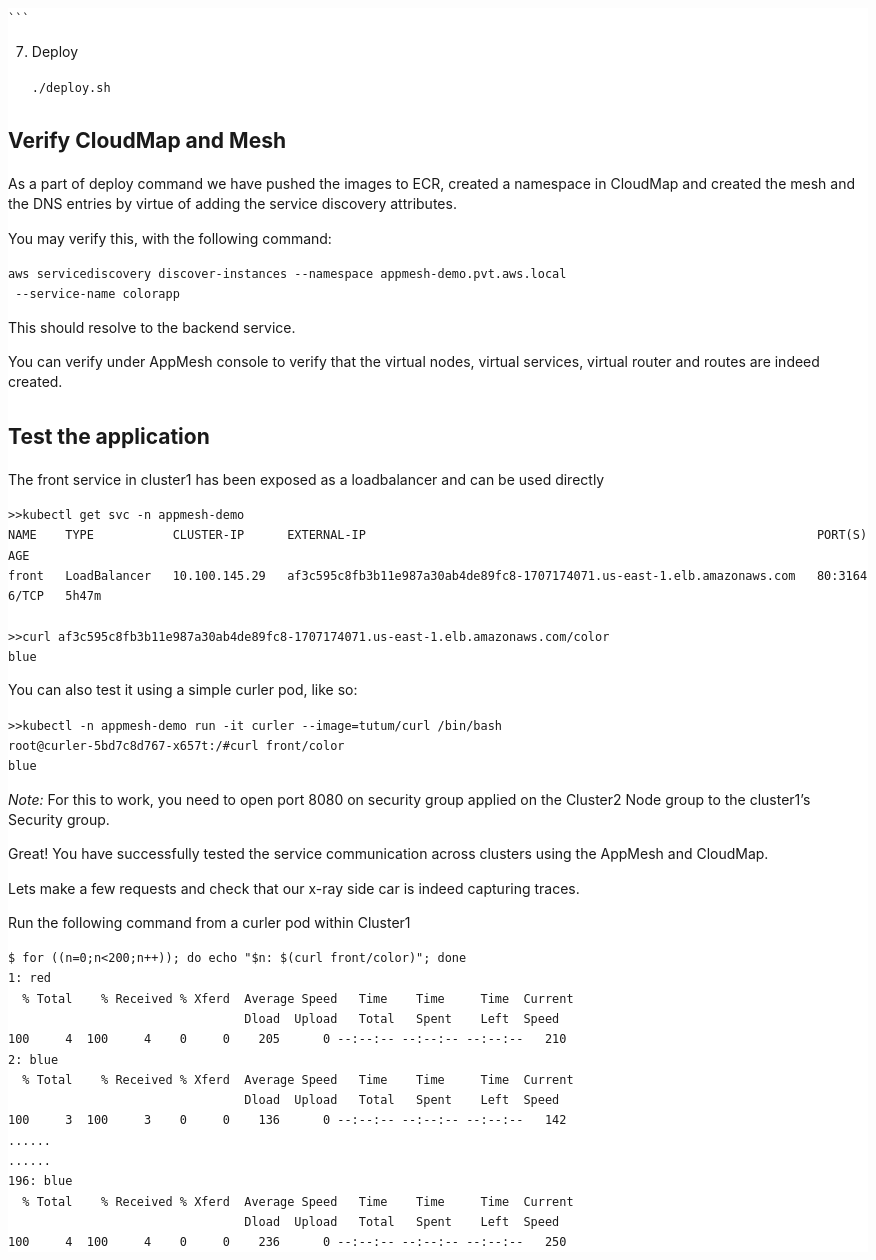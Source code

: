     ```
7. Deploy
    ```. 
    ./deploy.sh
    ```

## Verify CloudMap and Mesh

As a part of deploy command we have pushed the images to ECR, created a namespace in CloudMap and created the mesh and the DNS entries by virtue of adding the service discovery attributes.

You may verify this, with the following command:
```
aws servicediscovery discover-instances --namespace appmesh-demo.pvt.aws.local
 --service-name colorapp
```
This should resolve to the backend service.

You can verify under AppMesh console to verify that the virtual nodes, virtual services, virtual router and routes are indeed created.

## Test the application

The front service in cluster1 has been exposed as a loadbalancer and can be used directly 
```
>>kubectl get svc -n appmesh-demo
NAME    TYPE           CLUSTER-IP      EXTERNAL-IP                                                               PORT(S)        AGE
front   LoadBalancer   10.100.145.29   af3c595c8fb3b11e987a30ab4de89fc8-1707174071.us-east-1.elb.amazonaws.com   80:31646/TCP   5h47m

>>curl af3c595c8fb3b11e987a30ab4de89fc8-1707174071.us-east-1.elb.amazonaws.com/color
blue
```

You can also test it using a simple curler pod, like so:
```
>>kubectl -n appmesh-demo run -it curler --image=tutum/curl /bin/bash
root@curler-5bd7c8d767-x657t:/#curl front/color
blue
```

*Note:* 
For this to work, you need to open port 8080 on security group applied on the Cluster2 Node group to the cluster1’s Security group.

Great! You have successfully tested the service communication across clusters using the AppMesh and CloudMap.

Lets make a few requests and check that our x-ray side car is indeed capturing traces.

Run the following command from a curler pod within Cluster1
```
$ for ((n=0;n<200;n++)); do echo "$n: $(curl front/color)"; done
1: red
  % Total    % Received % Xferd  Average Speed   Time    Time     Time  Current
                                 Dload  Upload   Total   Spent    Left  Speed
100     4  100     4    0     0    205      0 --:--:-- --:--:-- --:--:--   210
2: blue
  % Total    % Received % Xferd  Average Speed   Time    Time     Time  Current
                                 Dload  Upload   Total   Spent    Left  Speed
100     3  100     3    0     0    136      0 --:--:-- --:--:-- --:--:--   142
......
......
196: blue
  % Total    % Received % Xferd  Average Speed   Time    Time     Time  Current
                                 Dload  Upload   Total   Spent    Left  Speed
100     4  100     4    0     0    236      0 --:--:-- --:--:-- --:--:--   250
```